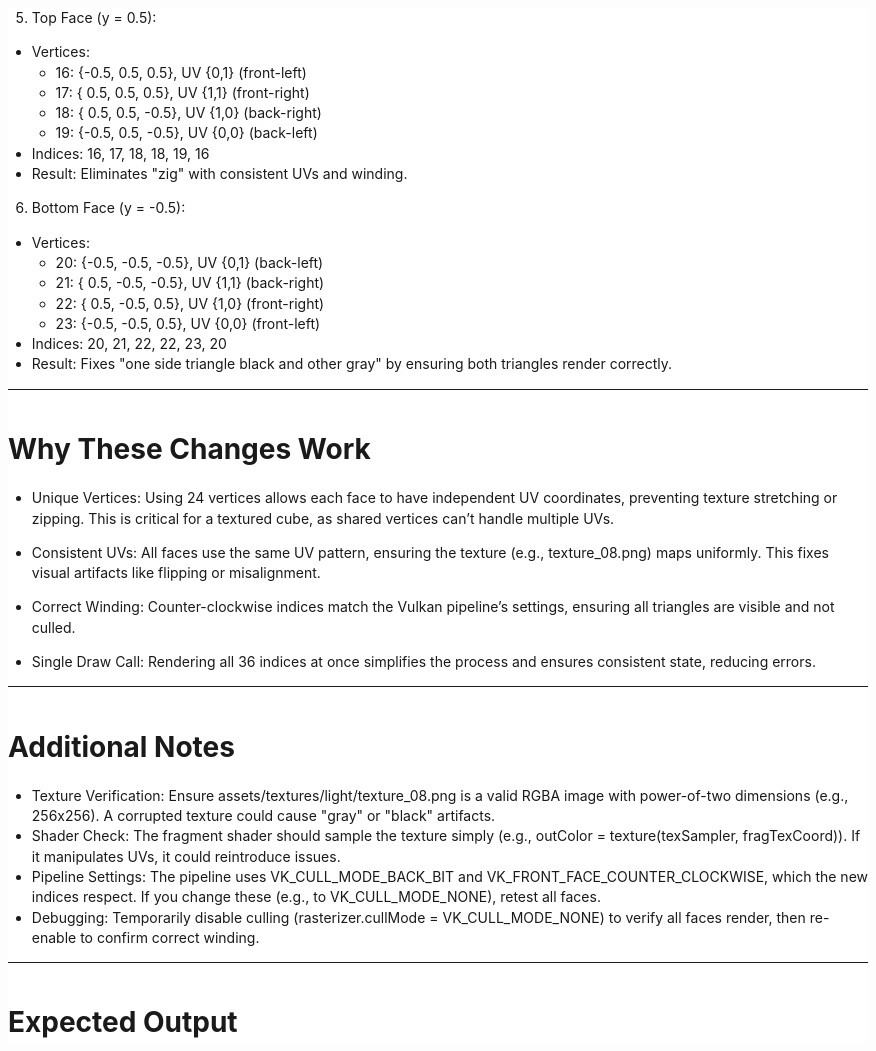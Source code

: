 5. Top Face (y = 0.5):
- Vertices:
    - 16: {-0.5, 0.5, 0.5}, UV {0,1} (front-left)
    - 17: { 0.5, 0.5, 0.5}, UV {1,1} (front-right)
    - 18: { 0.5, 0.5, -0.5}, UV {1,0} (back-right)
    - 19: {-0.5, 0.5, -0.5}, UV {0,0} (back-left)
- Indices: 16, 17, 18, 18, 19, 16
- Result: Eliminates "zig" with consistent UVs and winding.

6. Bottom Face (y = -0.5):
- Vertices:
    - 20: {-0.5, -0.5, -0.5}, UV {0,1} (back-left)
    - 21: { 0.5, -0.5, -0.5}, UV {1,1} (back-right)
    - 22: { 0.5, -0.5, 0.5}, UV {1,0} (front-right)
    - 23: {-0.5, -0.5, 0.5}, UV {0,0} (front-left)
- Indices: 20, 21, 22, 22, 23, 20
- Result: Fixes "one side triangle black and other gray" by ensuring both triangles render correctly.
    

---

# Why These Changes Work

- Unique Vertices: Using 24 vertices allows each face to have independent UV coordinates, preventing texture stretching or zipping. This is critical for a textured cube, as shared vertices can’t handle multiple UVs.
    
- Consistent UVs: All faces use the same UV pattern, ensuring the texture (e.g., texture_08.png) maps uniformly. This fixes visual artifacts like flipping or misalignment.
    
- Correct Winding: Counter-clockwise indices match the Vulkan pipeline’s settings, ensuring all triangles are visible and not culled.
    
- Single Draw Call: Rendering all 36 indices at once simplifies the process and ensures consistent state, reducing errors.
    

---

# Additional Notes

- Texture Verification: Ensure assets/textures/light/texture_08.png is a valid RGBA image with power-of-two dimensions (e.g., 256x256). A corrupted texture could cause "gray" or "black" artifacts.
- Shader Check: The fragment shader should sample the texture simply (e.g., outColor = texture(texSampler, fragTexCoord)). If it manipulates UVs, it could reintroduce issues.
- Pipeline Settings: The pipeline uses VK_CULL_MODE_BACK_BIT and VK_FRONT_FACE_COUNTER_CLOCKWISE, which the new indices respect. If you change these (e.g., to VK_CULL_MODE_NONE), retest all faces.
- Debugging: Temporarily disable culling (rasterizer.cullMode = VK_CULL_MODE_NONE) to verify all faces render, then re-enable to confirm correct winding.

---

# Expected Output
